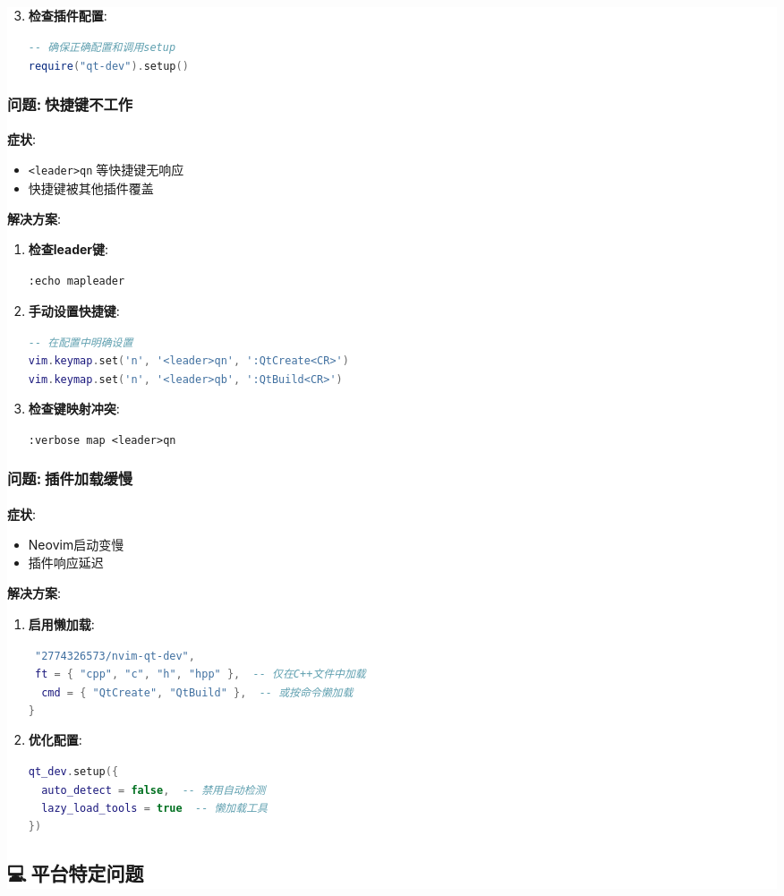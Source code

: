 3. **检查插件配置**:
   ```lua
   -- 确保正确配置和调用setup
   require("qt-dev").setup()
   ```

### 问题: 快捷键不工作

**症状**:
- `<leader>qn` 等快捷键无响应
- 快捷键被其他插件覆盖

**解决方案**:

1. **检查leader键**:
   ```vim
   :echo mapleader
   ```

2. **手动设置快捷键**:
   ```lua
   -- 在配置中明确设置
   vim.keymap.set('n', '<leader>qn', ':QtCreate<CR>')
   vim.keymap.set('n', '<leader>qb', ':QtBuild<CR>')
   ```

3. **检查键映射冲突**:
   ```vim
   :verbose map <leader>qn
   ```

### 问题: 插件加载缓慢

**症状**:
- Neovim启动变慢
- 插件响应延迟

**解决方案**:

1. **启用懒加载**:
   ```lua  {
    "2774326573/nvim-qt-dev",
    ft = { "cpp", "c", "h", "hpp" },  -- 仅在C++文件中加载
     cmd = { "QtCreate", "QtBuild" },  -- 或按命令懒加载
   }
   ```

2. **优化配置**:
   ```lua
   qt_dev.setup({
     auto_detect = false,  -- 禁用自动检测
     lazy_load_tools = true  -- 懒加载工具
   })
   ```

## 💻 平台特定问题
